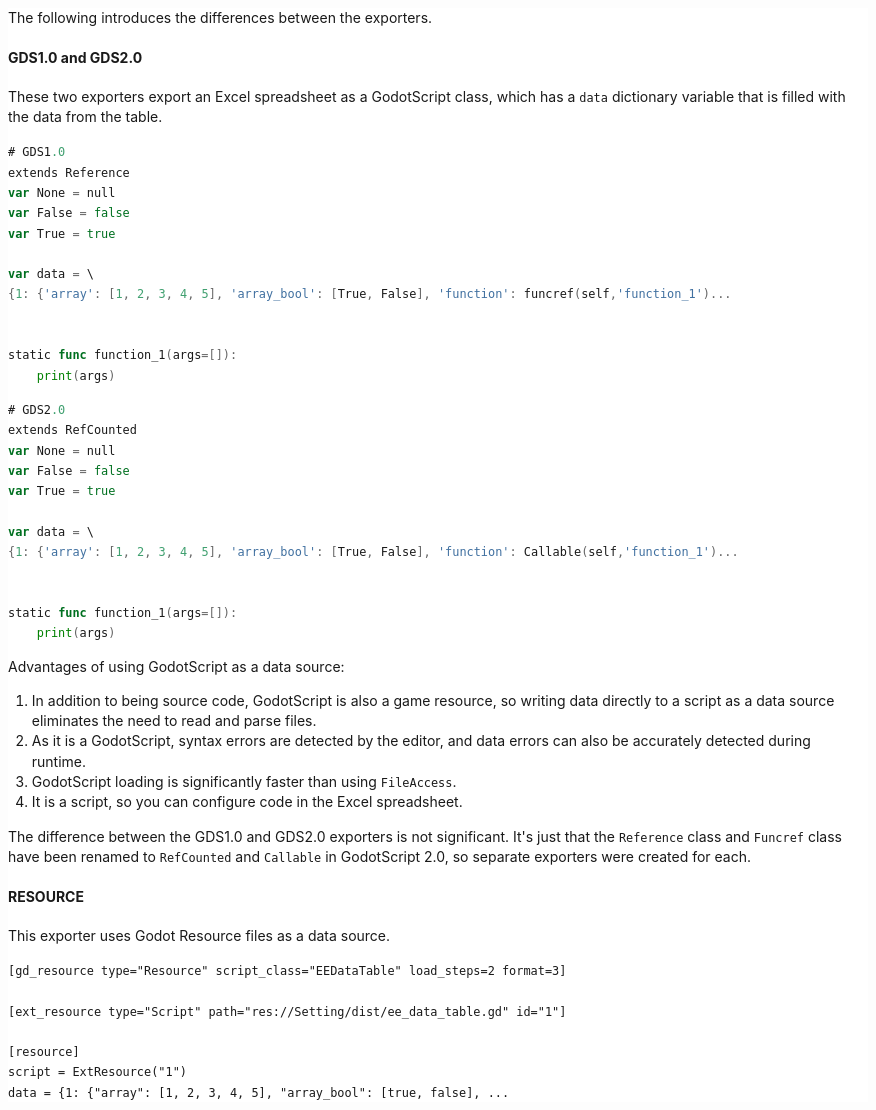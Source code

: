 The following introduces the differences between the exporters.

#### GDS1.0 and GDS2.0

These two exporters export an Excel spreadsheet as a GodotScript class, which has a `data` dictionary variable that is filled with the data from the table.

```go
# GDS1.0
extends Reference
var None = null
var False = false
var True = true

var data = \
{1: {'array': [1, 2, 3, 4, 5], 'array_bool': [True, False], 'function': funcref(self,'function_1')...


static func function_1(args=[]):
    print(args)
```
```go
# GDS2.0
extends RefCounted
var None = null
var False = false
var True = true

var data = \
{1: {'array': [1, 2, 3, 4, 5], 'array_bool': [True, False], 'function': Callable(self,'function_1')...


static func function_1(args=[]):
    print(args)
```

Advantages of using GodotScript as a data source:
1. In addition to being source code, GodotScript is also a game resource, so writing data directly to a script as a data source eliminates the need to read and parse files.
2. As it is a GodotScript, syntax errors are detected by the editor, and data errors can also be accurately detected during runtime.
3. GodotScript loading is significantly faster than using `FileAccess`.
4. It is a script, so you can configure code in the Excel spreadsheet.

The difference between the GDS1.0 and GDS2.0 exporters is not significant. It's just that the `Reference` class and `Funcref` class have been renamed to `RefCounted` and `Callable` in GodotScript 2.0, so separate exporters were created for each.

#### RESOURCE

This exporter uses Godot Resource files as a data source.

```
[gd_resource type="Resource" script_class="EEDataTable" load_steps=2 format=3]

[ext_resource type="Script" path="res://Setting/dist/ee_data_table.gd" id="1"]

[resource]
script = ExtResource("1")
data = {1: {"array": [1, 2, 3, 4, 5], "array_bool": [true, false], ...
```
